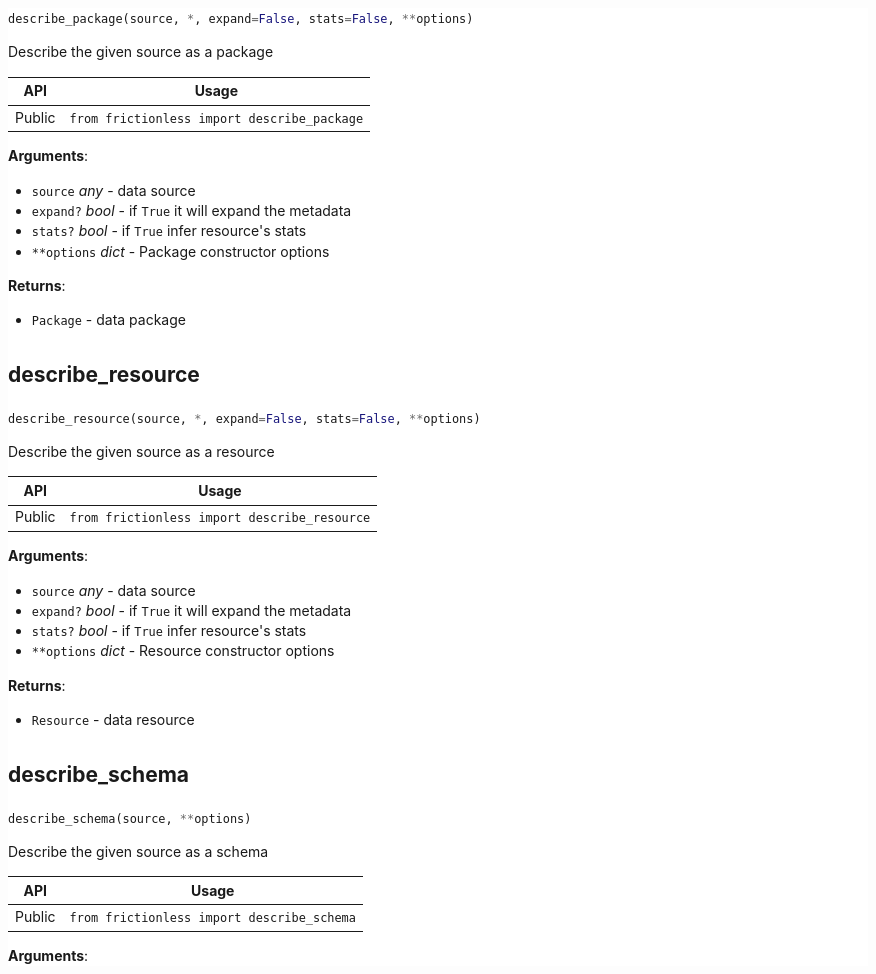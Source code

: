 ```python
describe_package(source, *, expand=False, stats=False, **options)
```

Describe the given source as a package

API      | Usage
-------- | --------
Public   | `from frictionless import describe_package`

**Arguments**:

- `source` _any_ - data source
- `expand?` _bool_ - if `True` it will expand the metadata
- `stats?` _bool_ - if `True` infer resource's stats
- `**options` _dict_ - Package constructor options
  

**Returns**:

- `Package` - data package

## describe\_resource

```python
describe_resource(source, *, expand=False, stats=False, **options)
```

Describe the given source as a resource

API      | Usage
-------- | --------
Public   | `from frictionless import describe_resource`

**Arguments**:

- `source` _any_ - data source
- `expand?` _bool_ - if `True` it will expand the metadata
- `stats?` _bool_ - if `True` infer resource's stats
- `**options` _dict_ - Resource constructor options
  

**Returns**:

- `Resource` - data resource

## describe\_schema

```python
describe_schema(source, **options)
```

Describe the given source as a schema

API      | Usage
-------- | --------
Public   | `from frictionless import describe_schema`

**Arguments**:
